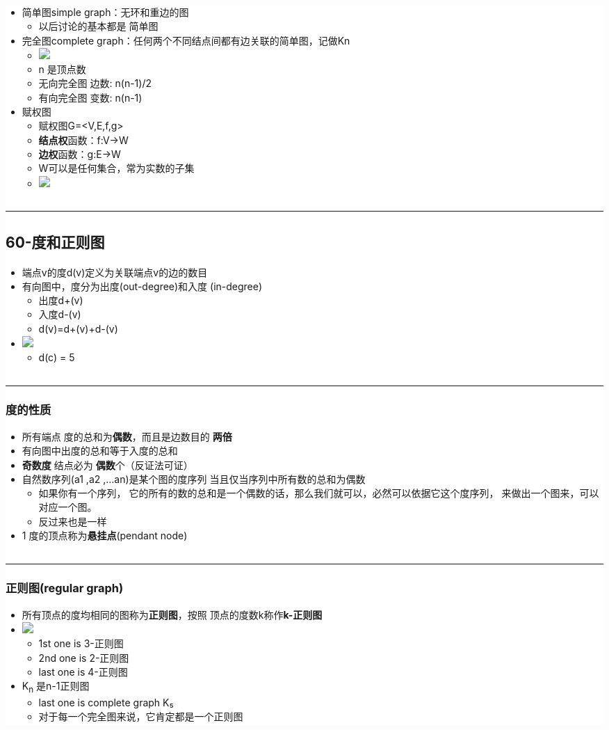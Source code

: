 - 简单图simple graph：无环和重边的图
    - 以后讨论的基本都是 简单图
 - 完全图complete graph：任何两个不同结点间都有边关联的简单图，记做Kn
    - ![](../imgs/DM_graph_complete_graph.png)
    - n 是顶点数
    - 无向完全图 边数: n(n-1)/2
    - 有向完全图 变数: n(n-1)
 - 赋权图 
    - 赋权图G=<V,E,f,g>
    - **结点权**函数：f:V→W
    - **边权**函数：g:E→W
    - W可以是任何集合，常为实数的子集 
    - ![](../imgs/DM_graph_weighted_graph.png)


<h2 id="a556333847a1e198e8e313a93a2ecaa3"></h2>

-----

## 60-度和正则图

 - 端点v的度d(v)定义为关联端点v的边的数目
 - 有向图中，度分为出度(out-degree)和入度 (in-degree)
    - 出度d+(v)
    - 入度d-(v)
    - d(v)=d+(v)+d-(v)
 - ![](../imgs/DM_graph_degree.png)
    - d(c) = 5


<h2 id="ec2264e6c89787f143f062b0b8518ca7"></h2>

-----

### 度的性质

 - 所有端点 度的总和为**偶数**，而且是边数目的 **两倍**
 - 有向图中出度的总和等于入度的总和
 - **奇数度** 结点必为 **偶数**个（反证法可证）
 - 自然数序列(a1 ,a2 ,…an)是某个图的度序列 当且仅当序列中所有数的总和为偶数
    - 如果你有一个序列， 它的所有的数的总和是一个偶数的话，那么我们就可以，必然可以依据它这个度序列， 来做出一个图来，可以对应一个图。
    - 反过来也是一样
 - 1 度的顶点称为**悬挂点**(pendant node) 


<h2 id="90401b1637506dd0eabebab0d43452bd"></h2>

-----

### 正则图(regular graph)

 - 所有顶点的度均相同的图称为**正则图**，按照 顶点的度数k称作**k-正则图**
 - ![](../imgs/DM_graph_regular_graph.png)
    - 1st one is 3-正则图
    - 2nd one is 2-正则图
    - last one is 4-正则图 
 - K<sub>n</sub> 是n-1正则图 
    - last one is complete graph K₅
    - 对于每一个完全图来说，它肯定都是一个正则图
